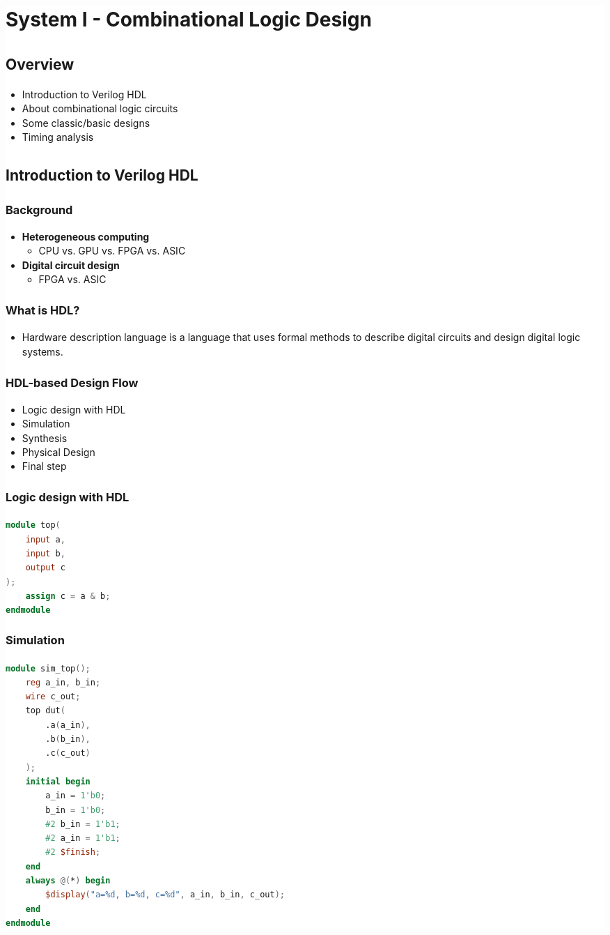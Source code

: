 # System I - Combinational Logic Design

## Overview
- Introduction to Verilog HDL
- About combinational logic circuits
- Some classic/basic designs
- Timing analysis

## Introduction to Verilog HDL
### Background
- **Heterogeneous computing**
  - CPU vs. GPU vs. FPGA vs. ASIC
- **Digital circuit design**
  - FPGA vs. ASIC

### What is HDL?
- Hardware description language is a language that uses formal methods to describe digital circuits and design digital logic systems.

### HDL-based Design Flow
- Logic design with HDL
- Simulation
- Synthesis
- Physical Design
- Final step

### Logic design with HDL
```verilog
module top(
    input a,
    input b,
    output c
);
    assign c = a & b;
endmodule
```

### Simulation
```verilog
module sim_top();
    reg a_in, b_in;
    wire c_out;
    top dut(
        .a(a_in),
        .b(b_in),
        .c(c_out)
    );
    initial begin
        a_in = 1'b0;
        b_in = 1'b0;
        #2 b_in = 1'b1;
        #2 a_in = 1'b1;
        #2 $finish;
    end
    always @(*) begin
        $display("a=%d, b=%d, c=%d", a_in, b_in, c_out);
    end
endmodule
```
